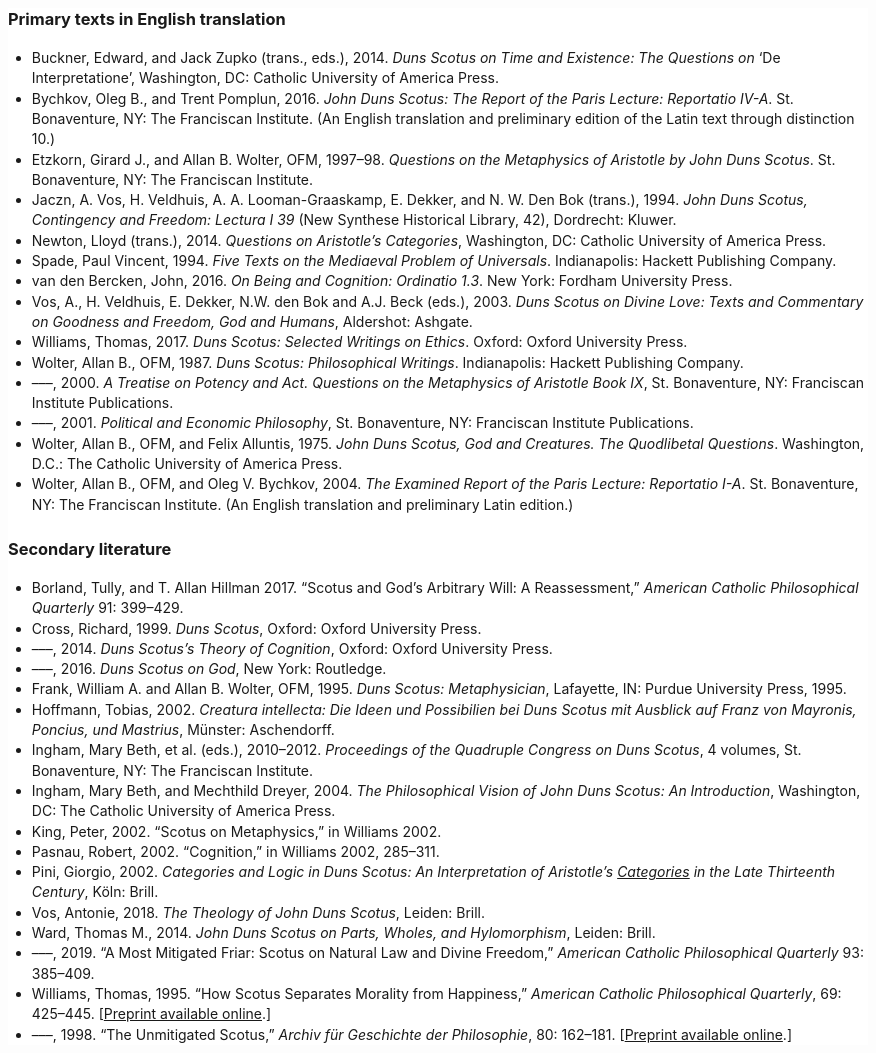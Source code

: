 ### Primary texts in English translation

* Buckner, Edward, and Jack Zupko (trans., eds.), 2014. *Duns Scotus on Time and Existence: The Questions on* ‘De Interpretatione’, Washington, DC: Catholic University of America Press.
* Bychkov, Oleg B., and Trent Pomplun, 2016. *John Duns Scotus: The Report of the Paris Lecture: Reportatio IV-A*. St. Bonaventure, NY: The Franciscan Institute. (An English translation and preliminary edition of the Latin text through distinction 10.)
* Etzkorn, Girard J., and Allan B. Wolter, OFM, 1997–98. *Questions on the Metaphysics of Aristotle by John Duns Scotus*. St. Bonaventure, NY: The Franciscan Institute.
* Jaczn, A. Vos, H. Veldhuis, A. A. Looman-Graaskamp, E. Dekker, and N. W. Den Bok (trans.), 1994. *John Duns Scotus, Contingency and Freedom: Lectura I 39* (New Synthese Historical Library, 42), Dordrecht: Kluwer.
* Newton, Lloyd (trans.), 2014. *Questions on Aristotle’s Categories*, Washington, DC: Catholic University of America Press.
* Spade, Paul Vincent, 1994. *Five Texts on the Mediaeval Problem of Universals*. Indianapolis: Hackett Publishing Company.
* van den Bercken, John, 2016. *On Being and Cognition: Ordinatio 1.3*. New York: Fordham University Press.
* Vos, A., H. Veldhuis, E. Dekker, N.W. den Bok and A.J. Beck (eds.), 2003. *Duns Scotus on Divine Love: Texts and Commentary on Goodness and Freedom, God and Humans*, Aldershot: Ashgate.
* Williams, Thomas, 2017. *Duns Scotus: Selected Writings on Ethics*. Oxford: Oxford University Press.
* Wolter, Allan B., OFM, 1987. *Duns Scotus: Philosophical Writings*. Indianapolis: Hackett Publishing Company.
* –––, 2000. *A Treatise on Potency and Act. Questions on the Metaphysics of Aristotle Book IX*, St. Bonaventure, NY: Franciscan Institute Publications.
* –––, 2001. *Political and Economic Philosophy*, St. Bonaventure, NY: Franciscan Institute Publications.
* Wolter, Allan B., OFM, and Felix Alluntis, 1975. *John Duns Scotus, God and Creatures. The Quodlibetal Questions*. Washington, D.C.: The Catholic University of America Press.
* Wolter, Allan B., OFM, and Oleg V. Bychkov, 2004. *The Examined Report of the Paris Lecture: Reportatio I-A*. St. Bonaventure, NY: The Franciscan Institute. (An English translation and preliminary Latin edition.)

### Secondary literature

* Borland, Tully, and T. Allan Hillman 2017. “Scotus and God’s Arbitrary Will: A Reassessment,” *American Catholic Philosophical Quarterly* 91: 399–429.
* Cross, Richard, 1999. *Duns Scotus*, Oxford: Oxford University Press.
* –––, 2014. *Duns Scotus’s Theory of Cognition*, Oxford: Oxford University Press.
* –––, 2016. *Duns Scotus on God*, New York: Routledge.
* Frank, William A. and Allan B. Wolter, OFM, 1995. *Duns Scotus: Metaphysician*, Lafayette, IN: Purdue University Press, 1995.
* Hoffmann, Tobias, 2002. *Creatura intellecta: Die Ideen und Possibilien bei Duns Scotus mit Ausblick auf Franz von Mayronis, Poncius, und Mastrius*, Münster: Aschendorff.
* Ingham, Mary Beth, et al. (eds.), 2010–2012. *Proceedings of the Quadruple Congress on Duns Scotus*, 4 volumes, St. Bonaventure, NY: The Franciscan Institute.
* Ingham, Mary Beth, and Mechthild Dreyer, 2004. *The Philosophical Vision of John Duns Scotus: An Introduction*, Washington, DC: The Catholic University of America Press.
* King, Peter, 2002. “Scotus on Metaphysics,” in Williams 2002.
* Pasnau, Robert, 2002. “Cognition,” in Williams 2002, 285–311.
* Pini, Giorgio, 2002. *Categories and Logic in Duns Scotus: An Interpretation of Aristotle’s <u>Categories</u> in the Late Thirteenth Century*, Köln: Brill.
* Vos, Antonie, 2018. *The Theology of John Duns Scotus*, Leiden: Brill.
* Ward, Thomas M., 2014. *John Duns Scotus on Parts, Wholes, and Hylomorphism*, Leiden: Brill.
* –––, 2019. “A Most Mitigated Friar: Scotus on Natural Law and Divine Freedom,” *American Catholic Philosophical Quarterly* 93: 385–409.
* Williams, Thomas, 1995. “How Scotus Separates Morality from Happiness,” *American Catholic Philosophical Quarterly*, 69: 425–445. [[Preprint available online](http://shell.cas.usf.edu/~twilliam/acpq.htm).]
* –––, 1998. “The Unmitigated Scotus,” *Archiv für Geschichte der Philosophie*, 80: 162–181. [[Preprint available online](http://shell.cas.usf.edu/~twilliam/archiv.pdf).]